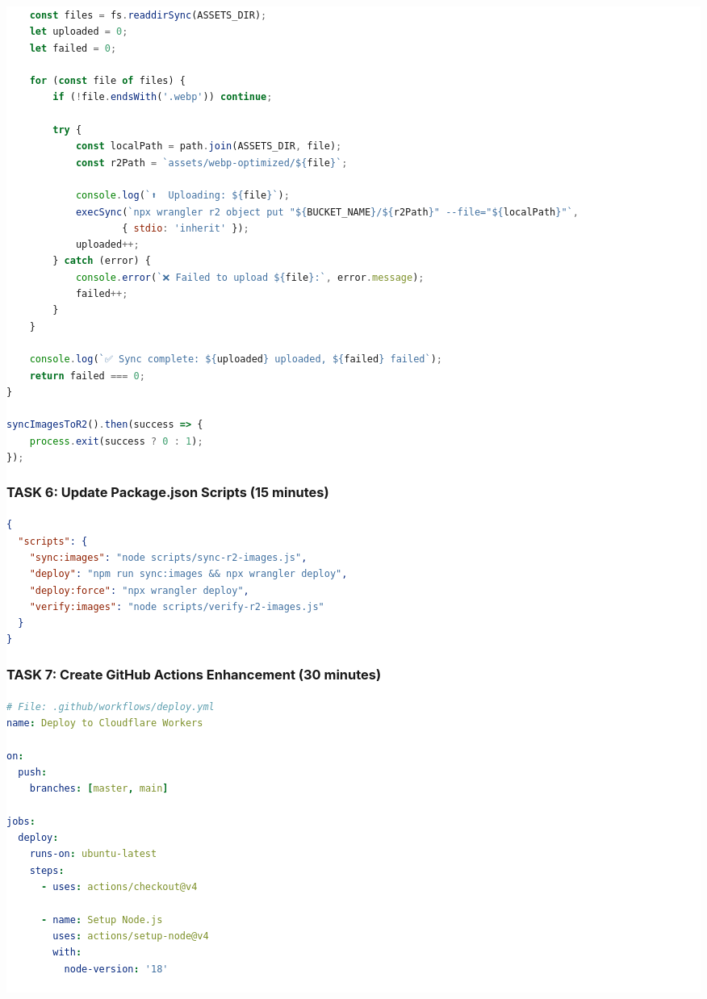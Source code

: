 ```javascript
    const files = fs.readdirSync(ASSETS_DIR);
    let uploaded = 0;
    let failed = 0;
    
    for (const file of files) {
        if (!file.endsWith('.webp')) continue;
        
        try {
            const localPath = path.join(ASSETS_DIR, file);
            const r2Path = `assets/webp-optimized/${file}`;
            
            console.log(`⬆️  Uploading: ${file}`);
            execSync(`npx wrangler r2 object put "${BUCKET_NAME}/${r2Path}" --file="${localPath}"`, 
                    { stdio: 'inherit' });
            uploaded++;
        } catch (error) {
            console.error(`❌ Failed to upload ${file}:`, error.message);
            failed++;
        }
    }
    
    console.log(`✅ Sync complete: ${uploaded} uploaded, ${failed} failed`);
    return failed === 0;
}

syncImagesToR2().then(success => {
    process.exit(success ? 0 : 1);
});
```

### TASK 6: Update Package.json Scripts (15 minutes)
```json
{
  "scripts": {
    "sync:images": "node scripts/sync-r2-images.js",
    "deploy": "npm run sync:images && npx wrangler deploy",
    "deploy:force": "npx wrangler deploy",
    "verify:images": "node scripts/verify-r2-images.js"
  }
}
```

### TASK 7: Create GitHub Actions Enhancement (30 minutes)
```yaml
# File: .github/workflows/deploy.yml
name: Deploy to Cloudflare Workers

on:
  push:
    branches: [master, main]

jobs:
  deploy:
    runs-on: ubuntu-latest
    steps:
      - uses: actions/checkout@v4
      
      - name: Setup Node.js
        uses: actions/setup-node@v4
        with:
          node-version: '18'
          
```